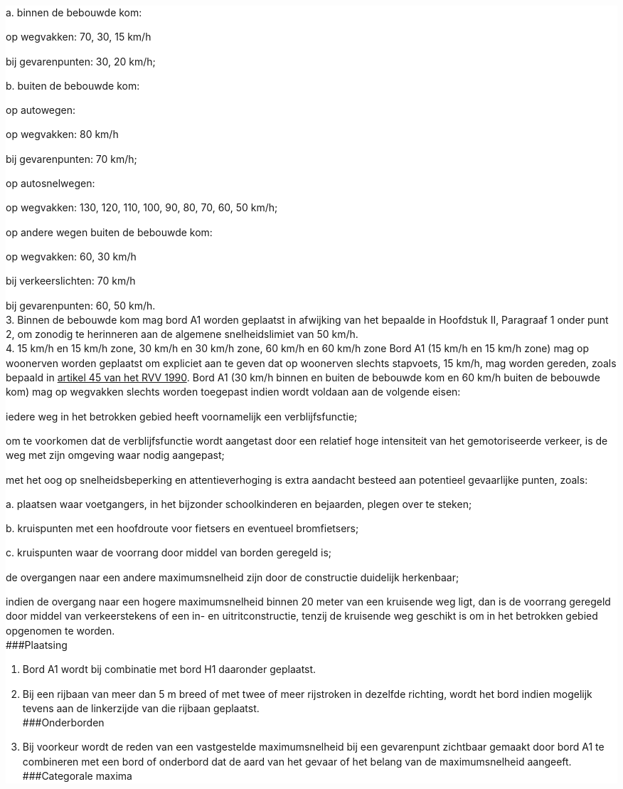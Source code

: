 a.  binnen de bebouwde kom: 

op wegvakken: 70, 30, 15 km/h  

bij gevarenpunten: 30, 20 km/h;    

b.  buiten de bebouwde kom: 

op autowegen: 

op wegvakken: 80 km/h  

bij gevarenpunten: 70 km/h;    

op autosnelwegen: 

op wegvakken: 130, 120, 110, 100, 90, 80, 70, 60, 50 km/h;    

op andere wegen buiten de bebouwde kom: 

op wegvakken: 60, 30 km/h  

bij verkeerslichten: 70 km/h  

bij gevarenpunten: 60, 50 km/h.         
3.   Binnen de bebouwde kom mag bord A1 worden geplaatst in afwijking van het bepaalde in Hoofdstuk II, Paragraaf 1 onder punt 2, om zonodig te herinneren aan de algemene snelheidslimiet van 50 km/h.   
4.  15 km/h en 15 km/h zone, 30 km/h en 30 km/h zone, 60 km/h en 60 km/h zone Bord A1 (15 km/h en 15 km/h zone) mag op woonerven worden geplaatst om expliciet aan te geven dat op woonerven slechts stapvoets, 15 km/h, mag worden gereden, zoals bepaald in [artikel 45 van het RVV 1990](../../../../../../AMvB/reglement/verkeersregels/en/verkeerstekens/1990/(rvv/1990)/BWBR0004825/README.md). Bord A1 (30 km/h binnen en buiten de bebouwde kom en 60 km/h buiten de bebouwde kom) mag op wegvakken slechts worden toegepast indien wordt voldaan aan de volgende eisen: 

iedere weg in het betrokken gebied heeft voornamelijk een verblijfsfunctie;  

om te voorkomen dat de verblijfsfunctie wordt aangetast door een relatief hoge intensiteit van het gemotoriseerde verkeer, is de weg met zijn omgeving waar nodig aangepast;  

met het oog op snelheidsbeperking en attentieverhoging is extra aandacht besteed aan potentieel gevaarlijke punten, zoals: 

a.  plaatsen waar voetgangers, in het bijzonder schoolkinderen en bejaarden, plegen over te steken;  

b.  kruispunten met een hoofdroute voor fietsers en eventueel bromfietsers;  

c.  kruispunten waar de voorrang door middel van borden geregeld is; 

de overgangen naar een andere maximumsnelheid zijn door de constructie duidelijk herkenbaar;  

indien de overgang naar een hogere maximumsnelheid binnen 20 meter van een kruisende weg ligt, dan is de voorrang geregeld door middel van verkeerstekens of een in- en uitritconstructie, tenzij de kruisende weg geschikt is om in het betrokken gebied opgenomen te worden.        
###Plaatsing

1.   Bord A1 wordt bij combinatie met bord H1 daaronder geplaatst.   
2.   Bij een rijbaan van meer dan 5 m breed of met twee of meer rijstroken in dezelfde richting, wordt het bord indien mogelijk tevens aan de linkerzijde van die rijbaan geplaatst.  
###Onderborden

1.   Bij voorkeur wordt de reden van een vastgestelde maximumsnelheid bij een gevarenpunt zichtbaar gemaakt door bord A1 te combineren met een bord of onderbord dat de aard van het gevaar of het belang van de maximumsnelheid aangeeft.  
###Categorale maxima

